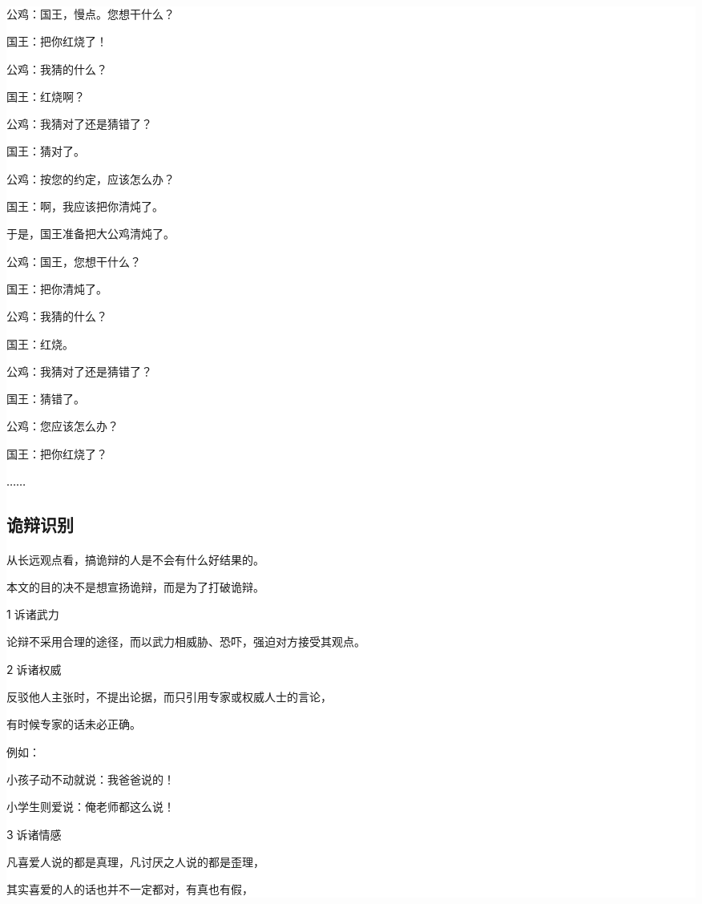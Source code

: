 公鸡：国王，慢点。您想干什么？

国王：把你红烧了！

公鸡：我猜的什么？

国王：红烧啊？

公鸡：我猜对了还是猜错了？

国王：猜对了。

公鸡：按您的约定，应该怎么办？

国王：啊，我应该把你清炖了。

于是，国王准备把大公鸡清炖了。

公鸡：国王，您想干什么？

国王：把你清炖了。

公鸡：我猜的什么？

国王：红烧。

公鸡：我猜对了还是猜错了？

国王：猜错了。

公鸡：您应该怎么办？

国王：把你红烧了？

……

## 诡辩识别

从长远观点看，搞诡辩的人是不会有什么好结果的。

本文的目的决不是想宣扬诡辩，而是为了打破诡辩。

1 诉诸武力

论辩不采用合理的途径，而以武力相威胁、恐吓，强迫对方接受其观点。

2 诉诸权威

反驳他人主张时，不提出论据，而只引用专家或权威人士的言论，

有时候专家的话未必正确。

例如：

小孩子动不动就说：我爸爸说的！

小学生则爱说：俺老师都这么说！

3 诉诸情感

凡喜爱人说的都是真理，凡讨厌之人说的都是歪理，

其实喜爱的人的话也并不一定都对，有真也有假，
